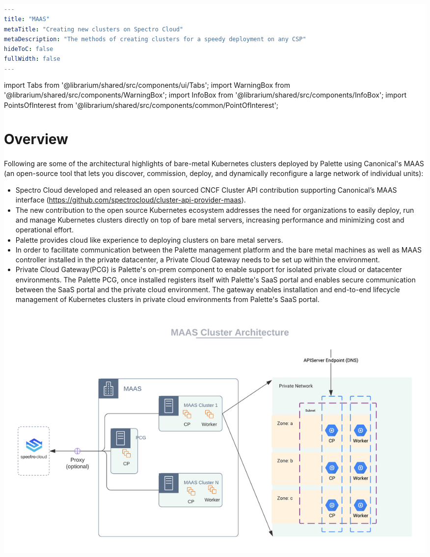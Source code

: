 ```yaml
---
title: "MAAS"
metaTitle: "Creating new clusters on Spectro Cloud"
metaDescription: "The methods of creating clusters for a speedy deployment on any CSP"
hideToC: false
fullWidth: false
---
```


import Tabs from '@librarium/shared/src/components/ui/Tabs';
import WarningBox from '@librarium/shared/src/components/WarningBox';
import InfoBox from '@librarium/shared/src/components/InfoBox';
import PointsOfInterest from '@librarium/shared/src/components/common/PointOfInterest';

# Overview

Following are some of the architectural highlights of bare-metal Kubernetes clusters deployed by Palette using Canonical's MAAS (an open-source tool that lets you discover, commission, deploy, and dynamically reconfigure a large network of individual units):

* Spectro Cloud developed and released an open sourced CNCF Cluster API contribution supporting Canonical’s MAAS interface (https://github.com/spectrocloud/cluster-api-provider-maas).
* The new contribution to the open source Kubernetes ecosystem addresses the need for organizations to easily deploy, run and manage Kubernetes clusters directly on top of bare metal servers, increasing performance and minimizing cost and operational effort.
* Palette provides cloud like experience to deploying clusters on bare metal servers.
* In order to facilitate communication between the Palette management platform and the bare metal machines as well as MAAS controller installed in the private datacenter, a Private Cloud Gateway needs to be set up within the environment.
* Private Cloud Gateway(PCG) is Palette's on-prem component to enable support for isolated private cloud or datacenter environments. The Palette PCG, once installed registers itself with Palette's SaaS portal and enables secure communication between the SaaS portal and the private cloud environment. The gateway enables installation and end-to-end lifecycle management of  Kubernetes clusters in private cloud environments from Palette's SaaS portal.


![maas_cluster_architecture.png](maas_cluster_architecture.png)
